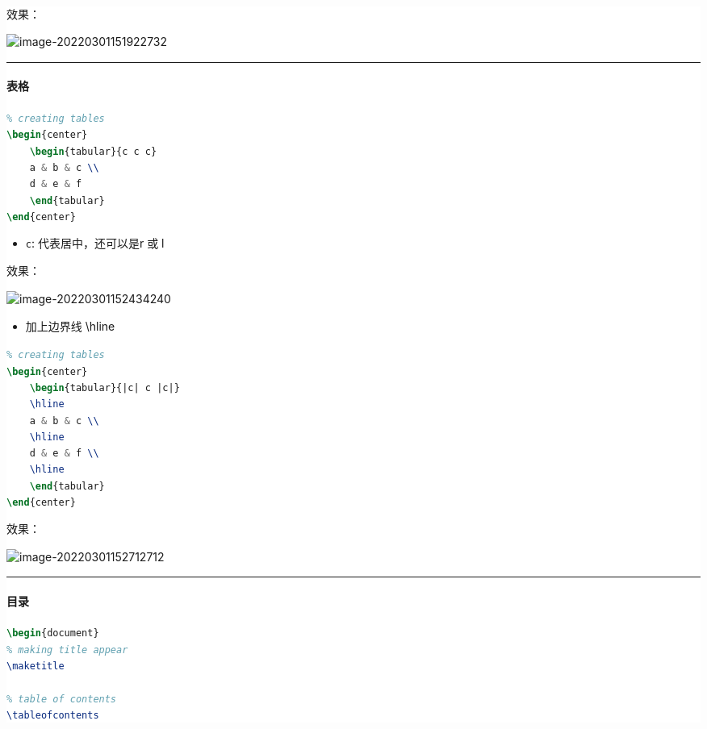 效果：

![image-20220301151922732](C:\Users\LENOVO\AppData\Roaming\Typora\typora-user-images\image-20220301151922732.png)

---

#### 表格

```latex
% creating tables
\begin{center}
    \begin{tabular}{c c c}
    a & b & c \\
    d & e & f
    \end{tabular}
\end{center}
```

+ `c`: 代表居中，还可以是r 或 l

效果：

![image-20220301152434240](C:\Users\LENOVO\AppData\Roaming\Typora\typora-user-images\image-20220301152434240.png)

+ 加上边界线 \hline

```latex
% creating tables
\begin{center}
    \begin{tabular}{|c| c |c|}
    \hline
    a & b & c \\
    \hline
    d & e & f \\
    \hline
    \end{tabular}
\end{center}
```

效果：

![image-20220301152712712](C:\Users\LENOVO\AppData\Roaming\Typora\typora-user-images\image-20220301152712712.png)

---

#### 目录

```latex
\begin{document}
% making title appear
\maketitle

% table of contents
\tableofcontents
```
